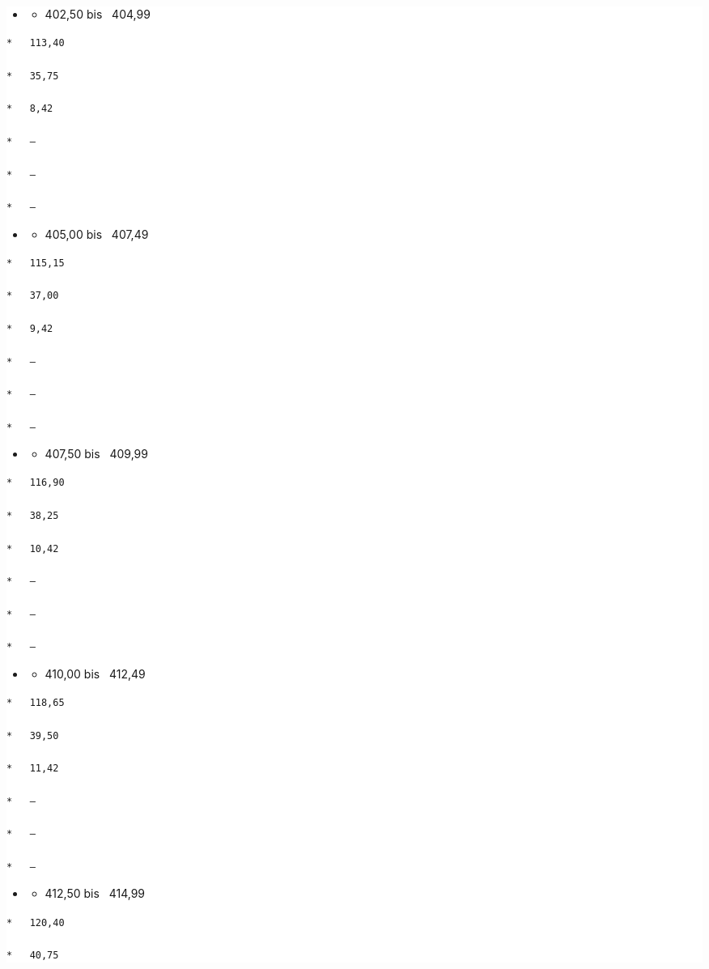 
*    *   402,50 bis   404,99

    *   113,40

    *   35,75

    *   8,42

    *   –

    *   –

    *   –


*    *   405,00 bis   407,49

    *   115,15

    *   37,00

    *   9,42

    *   –

    *   –

    *   –


*    *   407,50 bis   409,99

    *   116,90

    *   38,25

    *   10,42

    *   –

    *   –

    *   –


*    *   410,00 bis   412,49

    *   118,65

    *   39,50

    *   11,42

    *   –

    *   –

    *   –


*    *   412,50 bis   414,99

    *   120,40

    *   40,75
